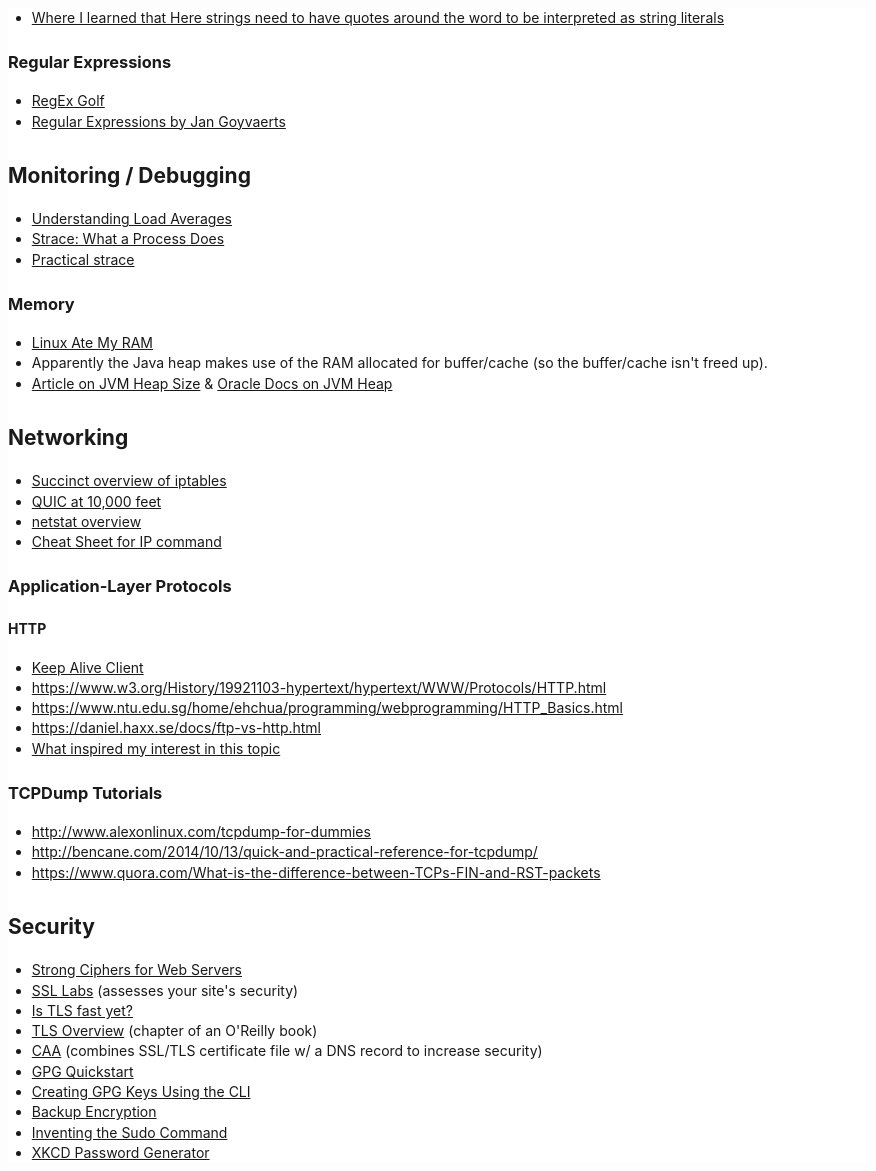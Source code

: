 -   [Where I learned that Here strings need to have quotes around the word to be interpreted as string literals](https://en.wikipedia.org/wiki/Here_document#Here_strings)

### Regular Expressions

-   [RegEx Golf](https://regex.alf.nu/)
-   [Regular Expressions by Jan Goyvaerts](http://www.regular-expressions.info)

Monitoring / Debugging
----------------------

-   [Understanding Load Averages](http://blog.scoutapp.com/articles/2009/07/31/understanding-load-averages)
-   [Strace: What a Process Does](http://www.linuxintro.org/wiki/Strace:_what_a_process_does)
-   [Practical strace](http://www.linux-magazine.com/Issues/2009/105/Practical-strace)

### Memory

-   [Linux Ate My RAM](http://linuxatemyram.com)
-   Apparently the Java heap makes use of the RAM allocated for buffer/cache (so the buffer/cache isn't freed up).
-   [Article on JVM Heap Size](https://www.yourkit.com/docs/kb/sizes.jsp) & [Oracle Docs on JVM Heap](https://docs.oracle.com/cd/E13150_01/jrockit_jvm/jrockit/geninfo/diagnos/garbage_collect.html)

Networking
----------

-   [Succinct overview of iptables](https://wiki.centos.org/HowTos/Network/IPTables)
-   [QUIC at 10,000 feet](https://docs.google.com/document/d/1gY9-YNDNAB1eip-RTPbqphgySwSNSDHLq9D5Bty4FSU/edit)
-   [netstat overview](http://tldp.org/LDP/nag2/x-087-2-iface.netstat.html)
-   [Cheat Sheet for IP command](https://access.redhat.com/sites/default/files/attachments/rh_ip_command_cheatsheet_1214_jcs_print.pdf)

### Application-Layer Protocols

#### HTTP

-   [Keep Alive Client](https://en.wikipedia.org/wiki/HTTP_persistent_connection)
-   <https://www.w3.org/History/19921103-hypertext/hypertext/WWW/Protocols/HTTP.html>
-   <https://www.ntu.edu.sg/home/ehchua/programming/webprogramming/HTTP_Basics.html>
-   <https://daniel.haxx.se/docs/ftp-vs-http.html>
-   [What inspired my interest in this topic](https://news.ycombinator.com/item?id=13075355)

### TCPDump Tutorials

-   <http://www.alexonlinux.com/tcpdump-for-dummies>
-   <http://bencane.com/2014/10/13/quick-and-practical-reference-for-tcpdump/>
-   <https://www.quora.com/What-is-the-difference-between-TCPs-FIN-and-RST-packets>

Security
--------

-   [Strong Ciphers for Web Servers](https://cipherli.st/)
-   [SSL Labs](https://www.ssllabs.com/) (assesses your site's security)
-   [Is TLS fast yet?](https://istlsfastyet.com/)
-   [TLS Overview](https://hpbn.co/transport-layer-security-tls/) (chapter of an O'Reilly book)
-   [CAA](https://en.wikipedia.org/wiki/DNS_Certification_Authority_Authorization) (combines SSL/TLS certificate file w/ a DNS record to increase security)
-   [GPG Quickstart](https://www.madboa.com/geek/gpg-quickstart)
-   [Creating GPG Keys Using the CLI](https://fedoraproject.org/wiki/Creating_GPG_Keys#Creating_GPG_Keys_Using_the_Command_Line)
-   [Backup Encryption](http://www.crypt.gen.nz/papers/backup_encryption.html)
-   [Inventing the Sudo Command](http://hackaday.com/2014/05/28/interview-inventing-the-unix-sudo-command/)
-   [XKCD Password Generator](http://preshing.com/20110811/xkcd-password-generator/)